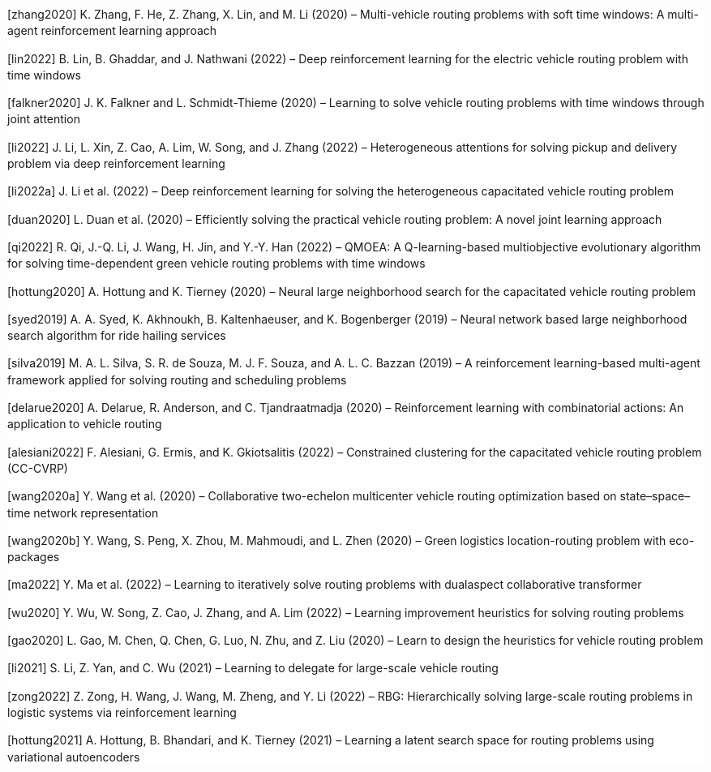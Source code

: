 [zhang2020] K. Zhang, F. He, Z. Zhang, X. Lin, and M. Li (2020) – Multi-vehicle routing problems with soft time windows: A multi-agent reinforcement learning approach

[lin2022] B. Lin, B. Ghaddar, and J. Nathwani (2022) – Deep reinforcement learning for the electric vehicle routing problem with time windows

[falkner2020] J. K. Falkner and L. Schmidt-Thieme (2020) – Learning to solve vehicle routing problems with time windows through joint attention

[li2022] J. Li, L. Xin, Z. Cao, A. Lim, W. Song, and J. Zhang (2022) – Heterogeneous attentions for solving pickup and delivery problem via deep reinforcement learning

[li2022a] J. Li et al. (2022) – Deep reinforcement learning for solving the heterogeneous capacitated vehicle routing problem

[duan2020] L. Duan et al. (2020) – Efficiently solving the practical vehicle routing problem: A novel joint learning approach

[qi2022] R. Qi, J.-Q. Li, J. Wang, H. Jin, and Y.-Y. Han (2022) – QMOEA: A Q-learning-based multiobjective evolutionary algorithm for solving time-dependent green vehicle routing problems with time windows

[hottung2020] A. Hottung and K. Tierney (2020) – Neural large neighborhood search for the capacitated vehicle routing problem

[syed2019] A. A. Syed, K. Akhnoukh, B. Kaltenhaeuser, and K. Bogenberger (2019) – Neural network based large neighborhood search algorithm for ride hailing services

[silva2019] M. A. L. Silva, S. R. de Souza, M. J. F. Souza, and A. L. C. Bazzan (2019) – A reinforcement learning-based multi-agent framework applied for solving routing and scheduling problems

[delarue2020] A. Delarue, R. Anderson, and C. Tjandraatmadja (2020) – Reinforcement learning with combinatorial actions: An application to vehicle routing

[alesiani2022] F. Alesiani, G. Ermis, and K. Gkiotsalitis (2022) – Constrained clustering for the capacitated vehicle routing problem (CC-CVRP)

[wang2020a] Y. Wang et al. (2020) – Collaborative two-echelon multicenter vehicle routing optimization based on state–space–time network representation

[wang2020b] Y. Wang, S. Peng, X. Zhou, M. Mahmoudi, and L. Zhen (2020) – Green logistics location-routing problem with eco-packages

[ma2022] Y. Ma et al. (2022) – Learning to iteratively solve routing problems with dualaspect collaborative transformer

[wu2020] Y. Wu, W. Song, Z. Cao, J. Zhang, and A. Lim (2022) – Learning improvement heuristics for solving routing problems

[gao2020] L. Gao, M. Chen, Q. Chen, G. Luo, N. Zhu, and Z. Liu (2020) – Learn to design the heuristics for vehicle routing problem

[li2021] S. Li, Z. Yan, and C. Wu (2021) – Learning to delegate for large-scale vehicle routing

[zong2022] Z. Zong, H. Wang, J. Wang, M. Zheng, and Y. Li (2022) – RBG: Hierarchically solving large-scale routing problems in logistic systems via reinforcement learning

[hottung2021] A. Hottung, B. Bhandari, and K. Tierney (2021) – Learning a latent search space for routing problems using variational autoencoders
